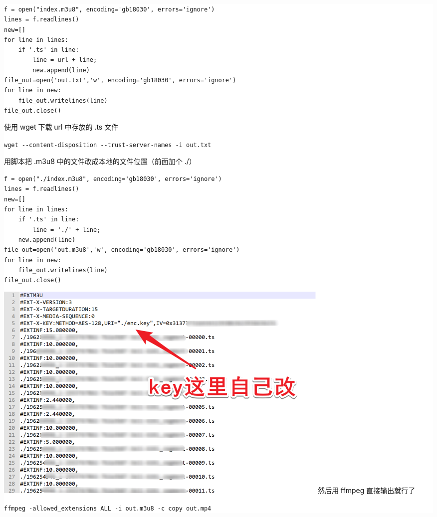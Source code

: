 ```
f = open("index.m3u8", encoding='gb18030', errors='ignore')
lines = f.readlines()
new=[]
for line in lines:
	if '.ts' in line:
		line = url + line;
		new.append(line)
file_out=open('out.txt','w', encoding='gb18030', errors='ignore')
for line in new:
	file_out.writelines(line)
file_out.close()
```
使用 wget 下载 url 中存放的 .ts 文件
```
wget --content-disposition --trust-server-names -i out.txt
```
用脚本把 .m3u8 中的文件改成本地的文件位置（前面加个 ./）
```
f = open("./index.m3u8", encoding='gb18030', errors='ignore')
lines = f.readlines()
new=[]
for line in lines:
	if '.ts' in line:
		line = './' + line;
	new.append(line)
file_out=open('out.m3u8','w', encoding='gb18030', errors='ignore')
for line in new:
	file_out.writelines(line)
file_out.close()
```

![upload successful](./images/pasted-768.png)
然后用 ffmpeg 直接输出就行了
```
ffmpeg -allowed_extensions ALL -i out.m3u8 -c copy out.mp4
```

